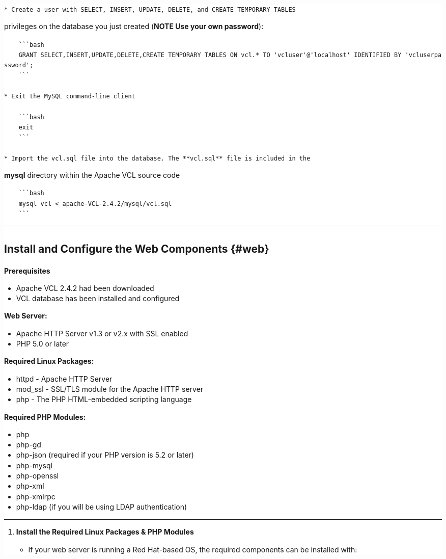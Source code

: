     * Create a user with SELECT, INSERT, UPDATE, DELETE, and CREATE TEMPORARY TABLES 
privileges on the database you just created (**NOTE Use your own password**):
        
        ```bash
        GRANT SELECT,INSERT,UPDATE,DELETE,CREATE TEMPORARY TABLES ON vcl.* TO 'vcluser'@'localhost' IDENTIFIED BY 'vcluserpassword';
        ```

    * Exit the MySQL command-line client

        ```bash
        exit
        ```

    * Import the vcl.sql file into the database. The **vcl.sql** file is included in the 
**mysql** directory within the Apache VCL source code

        ```bash
        mysql vcl < apache-VCL-2.4.2/mysql/vcl.sql
        ```

----------

## Install and Configure the Web Components {#web}

**Prerequisites**

  - Apache VCL 2.4.2 had been downloaded
  - VCL database has been installed and configured

**Web Server:**
 
   - Apache HTTP Server v1.3 or v2.x with SSL enabled
   - PHP 5.0 or later

**Required Linux Packages:**

  - httpd - Apache HTTP Server
  - mod_ssl - SSL/TLS module for the Apache HTTP server
  - php - The PHP HTML-embedded scripting language

**Required PHP Modules:**

  * php
  * php-gd
  * php-json (required if your PHP version is 5.2 or later)
  * php-mysql
  * php-openssl
  * php-xml
  * php-xmlrpc
  * php-ldap (if you will be using LDAP authentication)


 - - -

1. **Install the Required Linux Packages & PHP Modules**

    * If your web server is running a Red Hat-based OS, the required components can be installed with:
        